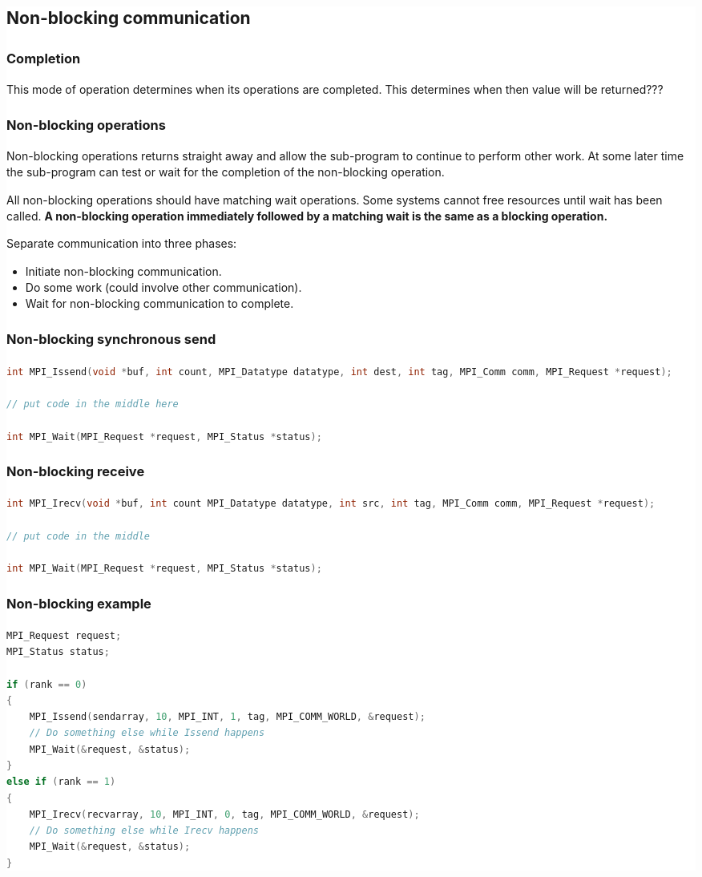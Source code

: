 ## Non-blocking communication

### Completion

This mode of operation determines when its operations are completed. This determines when then value will be returned???

### Non-blocking operations

Non-blocking operations returns straight away and allow the sub-program to continue to perform other work. At some later time the sub-program can test or wait for the completion of the non-blocking operation.

All non-blocking operations should have matching wait operations. Some systems cannot free resources until wait has been called. **A non-blocking operation immediately followed by a matching wait is the same as a blocking operation.**

Separate communication into three phases:

* Initiate non-blocking communication.
* Do some work (could involve other communication).
* Wait for non-blocking communication to complete.

### Non-blocking synchronous send

```c
int MPI_Issend(void *buf, int count, MPI_Datatype datatype, int dest, int tag, MPI_Comm comm, MPI_Request *request);

// put code in the middle here

int MPI_Wait(MPI_Request *request, MPI_Status *status);
```

### Non-blocking receive

```c
int MPI_Irecv(void *buf, int count MPI_Datatype datatype, int src, int tag, MPI_Comm comm, MPI_Request *request);

// put code in the middle

int MPI_Wait(MPI_Request *request, MPI_Status *status);
```

### Non-blocking example

```c
MPI_Request request;
MPI_Status status;

if (rank == 0)
{
    MPI_Issend(sendarray, 10, MPI_INT, 1, tag, MPI_COMM_WORLD, &request);
    // Do something else while Issend happens
    MPI_Wait(&request, &status);
}
else if (rank == 1)
{
    MPI_Irecv(recvarray, 10, MPI_INT, 0, tag, MPI_COMM_WORLD, &request);
    // Do something else while Irecv happens
    MPI_Wait(&request, &status);
}
```
